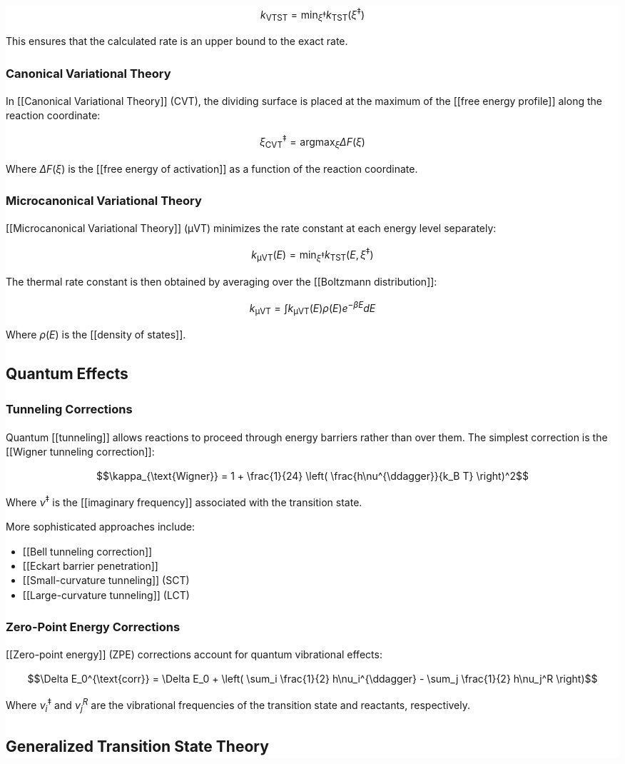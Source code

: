$$k_{\text{VTST}} = \min_{\xi^{\ddagger}} k_{\text{TST}}(\xi^{\ddagger})$$

This ensures that the calculated rate is an upper bound to the exact rate.

### Canonical Variational Theory

In [[Canonical Variational Theory]] (CVT), the dividing surface is placed at the maximum of the [[free energy profile]] along the reaction coordinate:

$$\xi_{\text{CVT}}^{\ddagger} = \text{argmax}_{\xi} \Delta F(\xi)$$

Where $\Delta F(\xi)$ is the [[free energy of activation]] as a function of the reaction coordinate.

### Microcanonical Variational Theory

[[Microcanonical Variational Theory]] (μVT) minimizes the rate constant at each energy level separately:

$$k_{\text{μVT}}(E) = \min_{\xi^{\ddagger}} k_{\text{TST}}(E, \xi^{\ddagger})$$

The thermal rate constant is then obtained by averaging over the [[Boltzmann distribution]]:

$$k_{\text{μVT}} = \int k_{\text{μVT}}(E) \rho(E) e^{-\beta E} dE$$

Where $\rho(E)$ is the [[density of states]].

## Quantum Effects

### Tunneling Corrections

Quantum [[tunneling]] allows reactions to proceed through energy barriers rather than over them. The simplest correction is the [[Wigner tunneling correction]]:

$$\kappa_{\text{Wigner}} = 1 + \frac{1}{24} \left( \frac{h\nu^{\ddagger}}{k_B T} \right)^2$$

Where $\nu^{\ddagger}$ is the [[imaginary frequency]] associated with the transition state.

More sophisticated approaches include:
- [[Bell tunneling correction]]
- [[Eckart barrier penetration]]
- [[Small-curvature tunneling]] (SCT)
- [[Large-curvature tunneling]] (LCT)

### Zero-Point Energy Corrections

[[Zero-point energy]] (ZPE) corrections account for quantum vibrational effects:

$$\Delta E_0^{\text{corr}} = \Delta E_0 + \left( \sum_i \frac{1}{2} h\nu_i^{\ddagger} - \sum_j \frac{1}{2} h\nu_j^R \right)$$

Where $\nu_i^{\ddagger}$ and $\nu_j^R$ are the vibrational frequencies of the transition state and reactants, respectively.

## Generalized Transition State Theory
